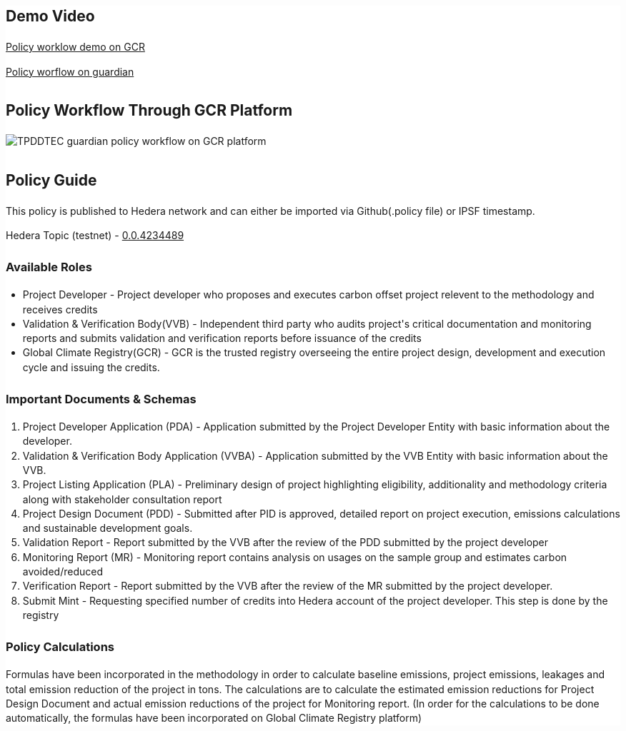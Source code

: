 ## Demo Video

[Policy worklow demo on GCR](https://www.youtube.com/watch?v=GarMI-1Y-7s&t=528s&ab_channel=StellaZhou)

[Policy worflow on guardian]()

## Policy Workflow Through GCR Platform

<img width="1232" alt="TPDDTEC guardian policy workflow on GCR platform" src="https://github.com/saharshkhicha18/guardian/assets/71884962/aeb7e479-a5a2-4d1c-9f61-9d64cedd89d5">

## Policy Guide

This policy is published to Hedera network and can either be imported via Github(.policy file) or IPSF timestamp.

Hedera Topic (testnet) - [0.0.4234489](https://explore.lworks.io/testnet/topics/0.0.4234489)

### Available Roles 
 
  - Project Developer - Project developer who proposes and executes carbon offset project relevent to the methodology and receives credits
  - Validation & Verification Body(VVB) - Independent third party who audits project's critical documentation and monitoring reports and submits validation and verification reports before issuance of the credits
  - Global Climate Registry(GCR) - GCR is the trusted registry overseeing the entire project design, development and execution cycle and issuing the credits.
  
### Important Documents & Schemas 
  
  1. Project Developer Application (PDA) - Application submitted by the Project Developer Entity with basic information about the developer.
  2. Validation & Verification Body Application (VVBA) - Application submitted by the VVB Entity with basic information about the VVB.
  3. Project Listing Application (PLA) - Preliminary design of project highlighting eligibility, additionality and methodology criteria along with stakeholder consultation report
  4. Project Design Document (PDD) - Submitted after PID is approved, detailed report on project execution, emissions calculations and sustainable development goals.
  5. Validation Report - Report submitted by the VVB after the review of the PDD submitted by the project developer
  6. Monitoring Report (MR) - Monitoring report contains analysis on usages on the sample group and estimates carbon avoided/reduced
  7. Verification Report - Report submitted by the VVB after the review of the MR submitted by the project developer.
  8. Submit Mint - Requesting specified number of credits into Hedera account of the project developer. This step is done by the registry

### Policy Calculations

Formulas have been incorporated in the methodology in order to calculate baseline emissions, project emissions, leakages and total emission reduction of the project in tons. The calculations are to calculate the estimated emission reductions for Project Design Document and actual emission reductions of the project for Monitoring report. (In order for the calculations to be done automatically, the formulas have been incorporated on Global Climate Registry platform)
  